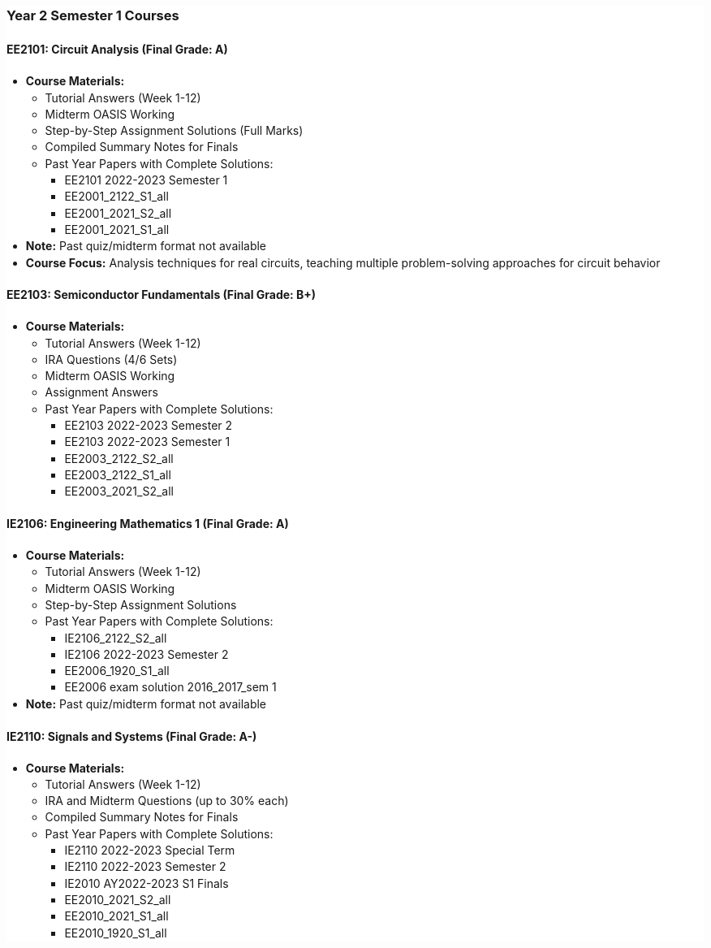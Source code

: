 ### Year 2 Semester 1 Courses

#### EE2101: Circuit Analysis (Final Grade: A)
- **Course Materials:**
  - Tutorial Answers (Week 1-12)
  - Midterm OASIS Working
  - Step-by-Step Assignment Solutions (Full Marks)
  - Compiled Summary Notes for Finals
  - Past Year Papers with Complete Solutions:
    * EE2101 2022-2023 Semester 1
    * EE2001_2122_S1_all
    * EE2001_2021_S2_all
    * EE2001_2021_S1_all
- **Note:** Past quiz/midterm format not available
- **Course Focus:** Analysis techniques for real circuits, teaching multiple problem-solving approaches for circuit behavior

#### EE2103: Semiconductor Fundamentals (Final Grade: B+)
- **Course Materials:**
  - Tutorial Answers (Week 1-12)
  - IRA Questions (4/6 Sets)
  - Midterm OASIS Working
  - Assignment Answers
  - Past Year Papers with Complete Solutions:
    * EE2103 2022-2023 Semester 2
    * EE2103 2022-2023 Semester 1
    * EE2003_2122_S2_all
    * EE2003_2122_S1_all
    * EE2003_2021_S2_all

#### IE2106: Engineering Mathematics 1 (Final Grade: A)
- **Course Materials:**
  - Tutorial Answers (Week 1-12)
  - Midterm OASIS Working
  - Step-by-Step Assignment Solutions
  - Past Year Papers with Complete Solutions:
    * IE2106_2122_S2_all
    * IE2106 2022-2023 Semester 2
    * EE2006_1920_S1_all
    * EE2006 exam solution 2016_2017_sem 1
- **Note:** Past quiz/midterm format not available

#### IE2110: Signals and Systems (Final Grade: A-)
- **Course Materials:**
  - Tutorial Answers (Week 1-12)
  - IRA and Midterm Questions (up to 30% each)
  - Compiled Summary Notes for Finals
  - Past Year Papers with Complete Solutions:
    * IE2110 2022-2023 Special Term
    * IE2110 2022-2023 Semester 2
    * IE2010 AY2022-2023 S1 Finals
    * EE2010_2021_S2_all
    * EE2010_2021_S1_all
    * EE2010_1920_S1_all
